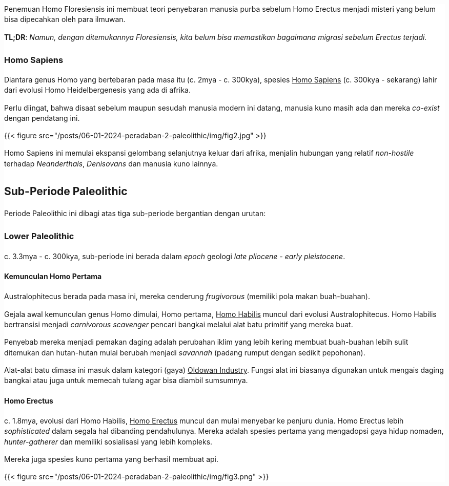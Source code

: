 Penemuan Homo Floresiensis ini membuat teori penyebaran manusia purba sebelum Homo Erectus menjadi misteri yang belum bisa dipecahkan oleh para ilmuwan.

**TL;DR**: *Namun, dengan ditemukannya Floresiensis, kita belum bisa memastikan bagaimana migrasi sebelum Erectus terjadi.*

### Homo Sapiens

Diantara genus Homo yang bertebaran pada masa itu (c. 2mya - c. 300kya), spesies [Homo Sapiens](https://en.wikipedia.org/wiki/Human) (c. 300kya - sekarang) lahir dari evolusi Homo Heidelbergenesis yang ada di afrika.

Perlu diingat, bahwa disaat sebelum maupun sesudah manusia modern ini datang, manusia kuno masih ada dan mereka *co-exist* dengan pendatang ini.

{{< figure src="/posts/06-01-2024-peradaban-2-paleolithic/img/fig2.jpg" >}}

Homo Sapiens ini memulai ekspansi gelombang selanjutnya keluar dari afrika, menjalin hubungan yang relatif *non-hostile* terhadap *Neanderthals*, *Denisovans* dan manusia kuno lainnya.

## Sub-Periode Paleolithic

Periode Paleolithic ini dibagi atas tiga sub-periode bergantian dengan urutan:

### Lower Paleolithic

c. 3.3mya - c. 300kya, sub-periode ini berada dalam *epoch* geologi *late pliocene - early pleistocene*.

#### Kemunculan Homo Pertama

Australophitecus berada pada masa ini, mereka cenderung *frugivorous* (memiliki pola makan buah-buahan).

Gejala awal kemunculan genus Homo dimulai, Homo pertama, [Homo Habilis](https://en.wikipedia.org/wiki/Homo_habilis) muncul dari evolusi Australophitecus. Homo Habilis bertransisi menjadi *carnivorous scavenger* pencari bangkai melalui alat batu primitif yang mereka buat.

Penyebab mereka menjadi pemakan daging adalah perubahan iklim yang lebih kering membuat buah-buahan lebih sulit ditemukan dan hutan-hutan mulai berubah menjadi *savannah* (padang rumput dengan sedikit pepohonan).

Alat-alat batu dimasa ini masuk dalam kategori (gaya) [Oldowan Industry](https://en.wikipedia.org/wiki/Oldowan). Fungsi alat ini biasanya digunakan untuk mengais daging bangkai atau juga untuk memecah tulang agar bisa diambil sumsumnya.

#### Homo Erectus

c. 1.8mya, evolusi dari Homo Habilis, [Homo Erectus](https://en.wikipedia.org/wiki/Homo_erectus) muncul dan mulai menyebar ke penjuru dunia. Homo Erectus lebih *sophisticated* dalam segala hal dibanding pendahulunya. Mereka adalah spesies pertama yang mengadopsi gaya hidup nomaden, *hunter-gatherer* dan memiliki sosialisasi yang lebih kompleks.

Mereka juga spesies kuno pertama yang berhasil membuat api.

{{< figure src="/posts/06-01-2024-peradaban-2-paleolithic/img/fig3.png" >}}
